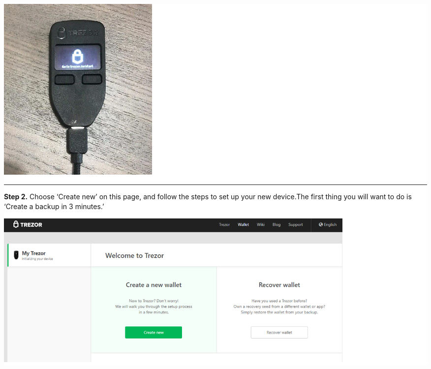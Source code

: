 <img src="/images/posts/hardware-wallet/trezor/Trezor1.jpg" alt="Image of brand new Trezor device" width="35%">

* * *

**Step 2.** Choose ‘Create new’ on this page, and follow the steps to set up your new device.The first thing you will want to do is ‘Create a backup in 3 minutes.’ 

<img src="/images/posts/hardware-wallet/trezor/Trezor2.png" alt="Image of Trezor set-up process" width="80%">
